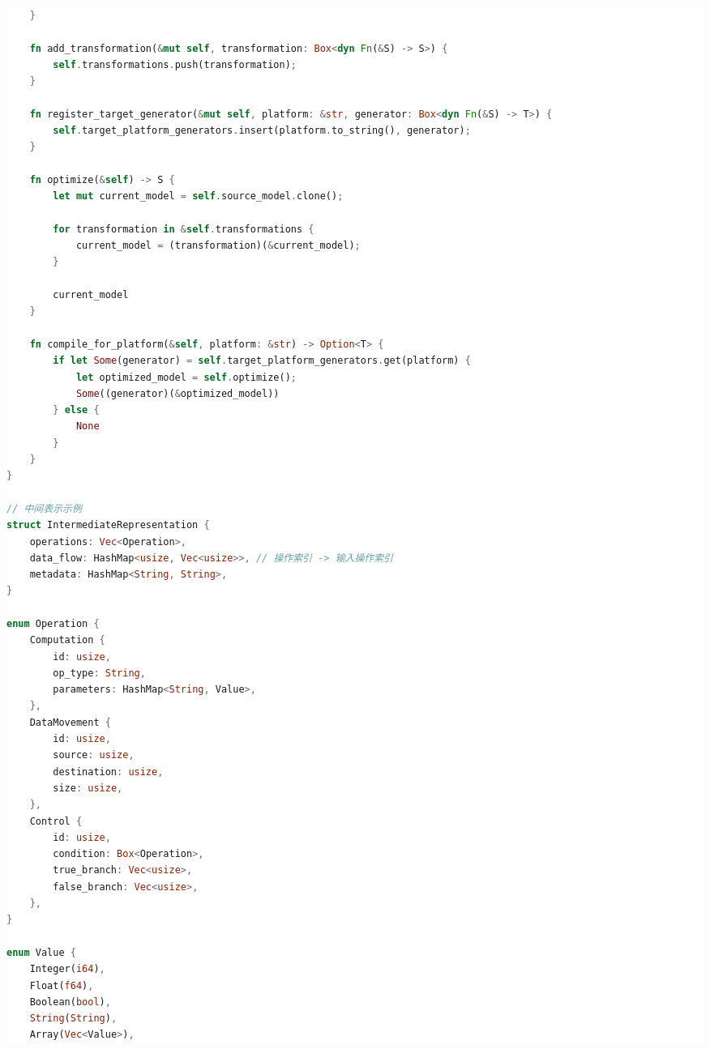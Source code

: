 ```rust
    }
    
    fn add_transformation(&mut self, transformation: Box<dyn Fn(&S) -> S>) {
        self.transformations.push(transformation);
    }
    
    fn register_target_generator(&mut self, platform: &str, generator: Box<dyn Fn(&S) -> T>) {
        self.target_platform_generators.insert(platform.to_string(), generator);
    }
    
    fn optimize(&self) -> S {
        let mut current_model = self.source_model.clone();
        
        for transformation in &self.transformations {
            current_model = (transformation)(&current_model);
        }
        
        current_model
    }
    
    fn compile_for_platform(&self, platform: &str) -> Option<T> {
        if let Some(generator) = self.target_platform_generators.get(platform) {
            let optimized_model = self.optimize();
            Some((generator)(&optimized_model))
        } else {
            None
        }
    }
}

// 中间表示示例
struct IntermediateRepresentation {
    operations: Vec<Operation>,
    data_flow: HashMap<usize, Vec<usize>>, // 操作索引 -> 输入操作索引
    metadata: HashMap<String, String>,
}

enum Operation {
    Computation {
        id: usize,
        op_type: String,
        parameters: HashMap<String, Value>,
    },
    DataMovement {
        id: usize,
        source: usize,
        destination: usize,
        size: usize,
    },
    Control {
        id: usize,
        condition: Box<Operation>,
        true_branch: Vec<usize>,
        false_branch: Vec<usize>,
    },
}

enum Value {
    Integer(i64),
    Float(f64),
    Boolean(bool),
    String(String),
    Array(Vec<Value>),
```